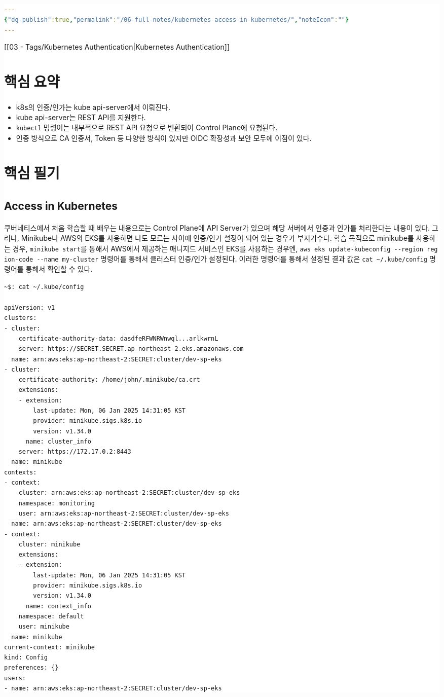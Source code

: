 ```yaml
---
{"dg-publish":true,"permalink":"/06-full-notes/kubernetes-access-in-kubernetes/","noteIcon":""}
---
```


[[03 - Tags/Kubernetes Authentication\|Kubernetes Authentication]]
# 핵심 요약
- k8s의 인증/인가는 kube api-server에서 이뤄진다.
- kube api-server는 REST API를 지원한다.
- `kubectl` 명령어는 내부적으로 REST API 요청으로 변환되어 Control Plane에 요청된다.
- 인증 방식으로 CA 인증서, Token 등 다양한 방식이 있지만 OIDC 확장성과 보안 모두에 이점이 있다.
# 핵심 필기
## Access in Kubernetes
쿠버네티스에서 처음 학습할 때 배우는 내용으로는 Control Plane에 API Server가 있으며 해당 서버에서 인증과 인가를 처리한다는 내용이 있다.
그러나, Minikube나 AWS의 EKS를 사용하면 나도 모르는 사이에 인증/인가 설정이 되어 있는 경우가 부지기수다.
학습 목적으로 minikube를 사용하는 경우, `minikube start`를 통해서 AWS에서 제공하는 매니지드 서비스인 EKS를 사용하는 경우엔, `aws eks update-kubeconfig --region region-code --name my-cluster` 명령어를 통해서 클러스터 인증/인가 설정된다.
이러한 명령어를 통해서 설정된 결과 값은 `cat ~/.kube/config` 명령어를 통해서 확인할 수 있다.
``` bash
~$: cat ~/.kube/config

apiVersion: v1
clusters:
- cluster:
    certificate-authority-data: dasdfeRFWNRWnwql...arlkwrnL
    server: https://SECRET.SECRET.ap-northeast-2.eks.amazonaws.com
  name: arn:aws:eks:ap-northeast-2:SECRET:cluster/dev-sp-eks
- cluster:
    certificate-authority: /home/john/.minikube/ca.crt
    extensions:
    - extension:
        last-update: Mon, 06 Jan 2025 14:31:05 KST
        provider: minikube.sigs.k8s.io
        version: v1.34.0
      name: cluster_info
    server: https://172.17.0.2:8443
  name: minikube
contexts:
- context:
    cluster: arn:aws:eks:ap-northeast-2:SECRET:cluster/dev-sp-eks
    namespace: monitoring
    user: arn:aws:eks:ap-northeast-2:SECRET:cluster/dev-sp-eks
  name: arn:aws:eks:ap-northeast-2:SECRET:cluster/dev-sp-eks
- context:
    cluster: minikube
    extensions:
    - extension:
        last-update: Mon, 06 Jan 2025 14:31:05 KST
        provider: minikube.sigs.k8s.io
        version: v1.34.0
      name: context_info
    namespace: default
    user: minikube
  name: minikube
current-context: minikube
kind: Config
preferences: {}
users:
- name: arn:aws:eks:ap-northeast-2:SECRET:cluster/dev-sp-eks
```